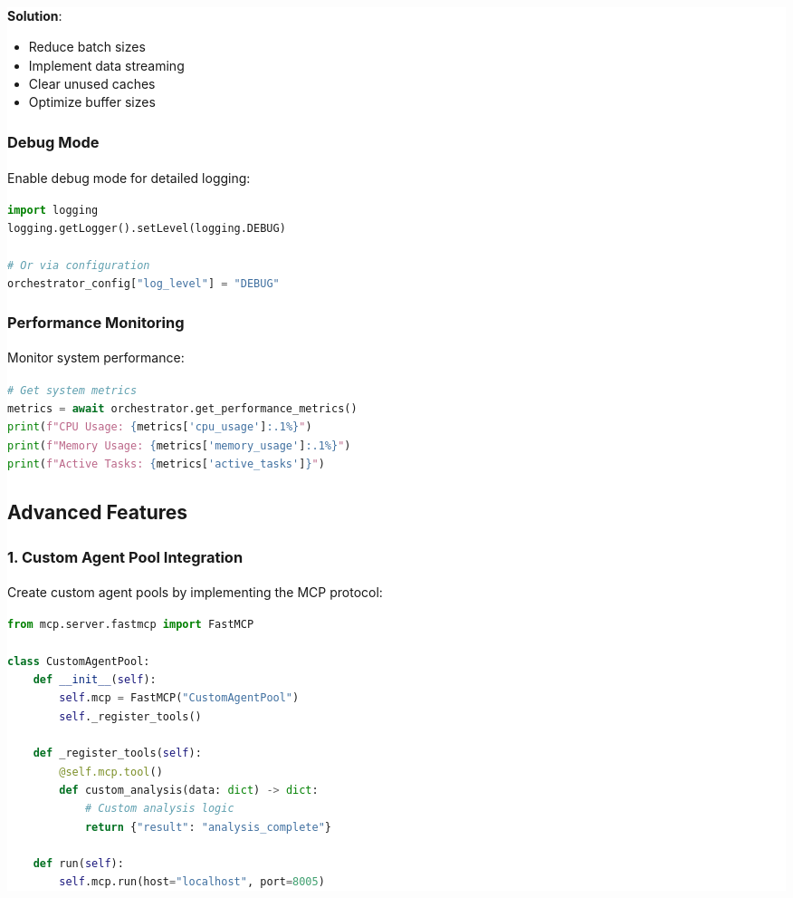 **Solution**:
- Reduce batch sizes
- Implement data streaming
- Clear unused caches
- Optimize buffer sizes

### Debug Mode

Enable debug mode for detailed logging:

```python
import logging
logging.getLogger().setLevel(logging.DEBUG)

# Or via configuration
orchestrator_config["log_level"] = "DEBUG"
```

### Performance Monitoring

Monitor system performance:

```python
# Get system metrics
metrics = await orchestrator.get_performance_metrics()
print(f"CPU Usage: {metrics['cpu_usage']:.1%}")
print(f"Memory Usage: {metrics['memory_usage']:.1%}")
print(f"Active Tasks: {metrics['active_tasks']}")
```

## Advanced Features

### 1. Custom Agent Pool Integration

Create custom agent pools by implementing the MCP protocol:

```python
from mcp.server.fastmcp import FastMCP

class CustomAgentPool:
    def __init__(self):
        self.mcp = FastMCP("CustomAgentPool")
        self._register_tools()
    
    def _register_tools(self):
        @self.mcp.tool()
        def custom_analysis(data: dict) -> dict:
            # Custom analysis logic
            return {"result": "analysis_complete"}
    
    def run(self):
        self.mcp.run(host="localhost", port=8005)
```
